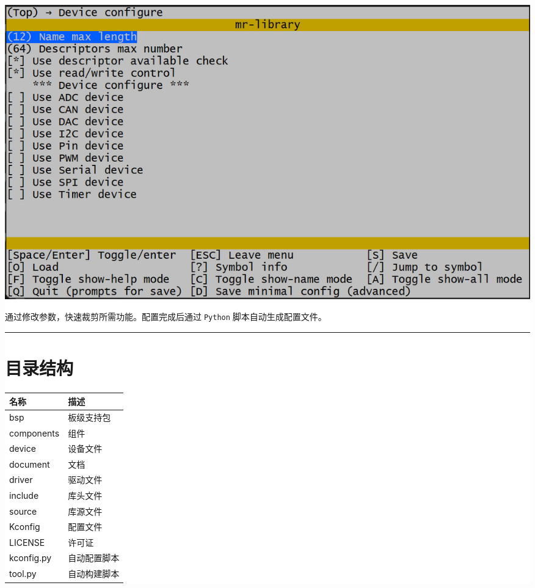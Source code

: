 ![配置工具2](document/picture/readme/kconfig_main2.png)

通过修改参数，快速裁剪所需功能。配置完成后通过 `Python` 脚本自动生成配置文件。

 ----------

# 目录结构

| 名称       | 描述         |
| :--------- | :----------- |
| bsp        | 板级支持包   |
| components | 组件         |
| device     | 设备文件     |
| document   | 文档         |
| driver     | 驱动文件     |
| include    | 库头文件     |
| source     | 库源文件     |
| Kconfig    | 配置文件     |
| LICENSE    | 许可证       |
| kconfig.py | 自动配置脚本 |
| tool.py    | 自动构建脚本 |
